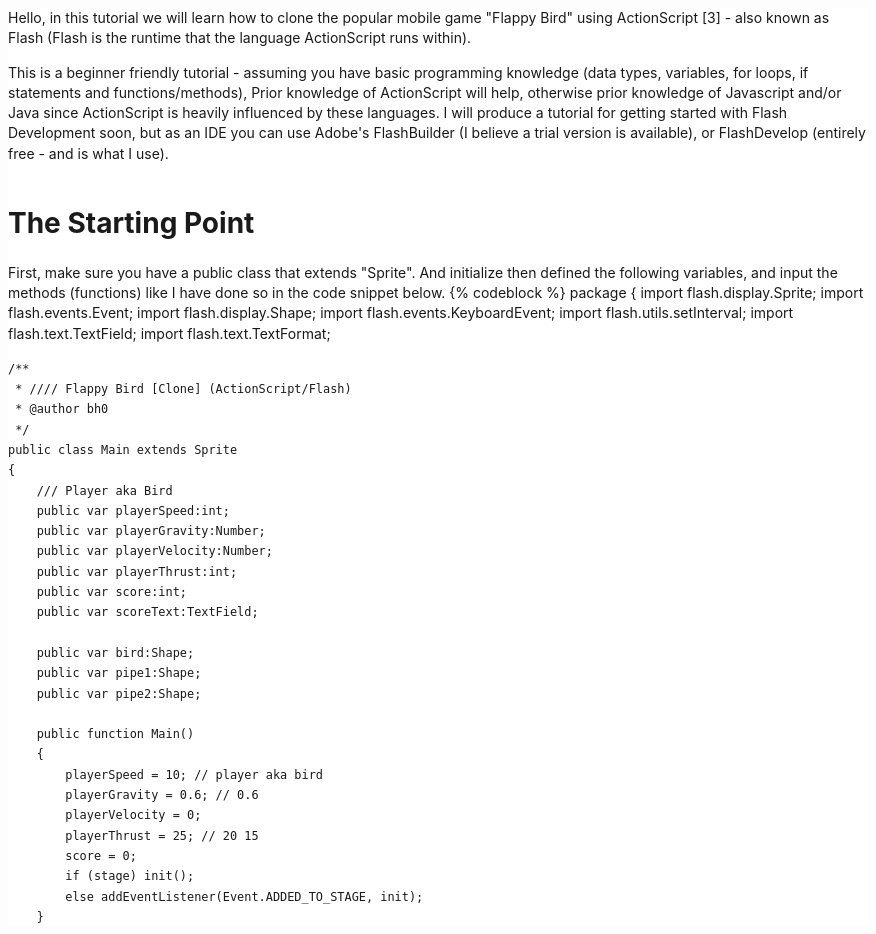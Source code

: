 Hello, in this tutorial we will learn how to clone the popular mobile game "Flappy Bird" using ActionScript [3] - also known as Flash (Flash is the runtime that the language ActionScript runs within).  
 
This is a beginner friendly tutorial - assuming you have basic programming knowledge (data types, variables, for loops, if statements and functions/methods), Prior knowledge of ActionScript will help, otherwise prior knowledge of Javascript and/or Java since ActionScript is heavily influenced by these languages. I will produce a tutorial for getting started with Flash Development soon, but as an IDE you can use Adobe's FlashBuilder (I believe a trial version is available), or FlashDevelop (entirely free - and is what I use). 

# The Starting Point 
First, make sure you have a public class that extends "Sprite". And initialize then defined the following variables, and input the methods (functions) like I have done so in the code snippet below. 
{% codeblock %} 
package
{
    import flash.display.Sprite;
    import flash.events.Event;
    import flash.display.Shape;
    import flash.events.KeyboardEvent;
    import flash.utils.setInterval;
    import flash.text.TextField;
    import flash.text.TextFormat;
   
    /**
     * //// Flappy Bird [Clone] (ActionScript/Flash)
     * @author bh0
     */
    public class Main extends Sprite
    {
        /// Player aka Bird
        public var playerSpeed:int;
        public var playerGravity:Number;
        public var playerVelocity:Number;
        public var playerThrust:int;
        public var score:int;
        public var scoreText:TextField;
       
        public var bird:Shape;
        public var pipe1:Shape;
        public var pipe2:Shape;
 
        public function Main()
        {
            playerSpeed = 10; // player aka bird
            playerGravity = 0.6; // 0.6
            playerVelocity = 0;
            playerThrust = 25; // 20 15  
            score = 0;
            if (stage) init();
            else addEventListener(Event.ADDED_TO_STAGE, init);
        }
       